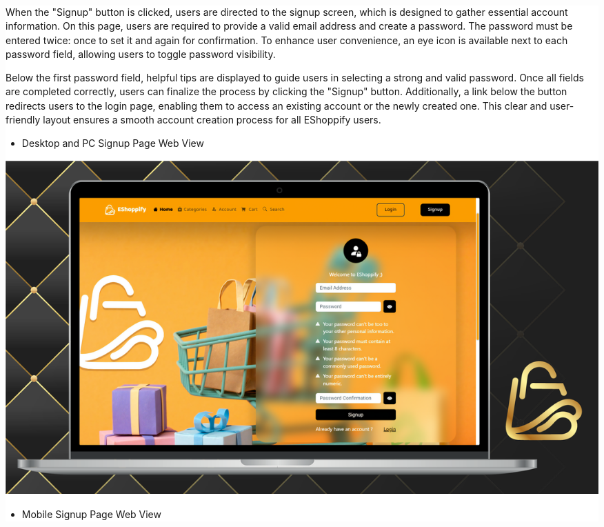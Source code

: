 When the "Signup" button is clicked, users are directed to the signup screen, which is designed to gather essential
account information. On this page, users are required to provide a valid email address and create a password. The
password must be entered twice: once to set it and again for confirmation. To enhance user convenience, an eye icon is
available next to each password field, allowing users to toggle password visibility.

Below the first password field, helpful tips are displayed to guide users in selecting a strong and valid password. Once
all fields are completed correctly, users can finalize the process by clicking the "Signup" button. Additionally, a link
below the button redirects users to the login page, enabling them to access an existing account or the newly created
one. This clear and user-friendly layout ensures a smooth account creation process for all EShoppify users.

- Desktop and PC Signup Page Web View

![Signup Page | Web | Desktop | PC](../Assets/Backend%20Development/Authentication/Images/Signup%20Screen%20-%20Desktop%20PC%20Web%20View.png)

- Mobile Signup Page Web View
